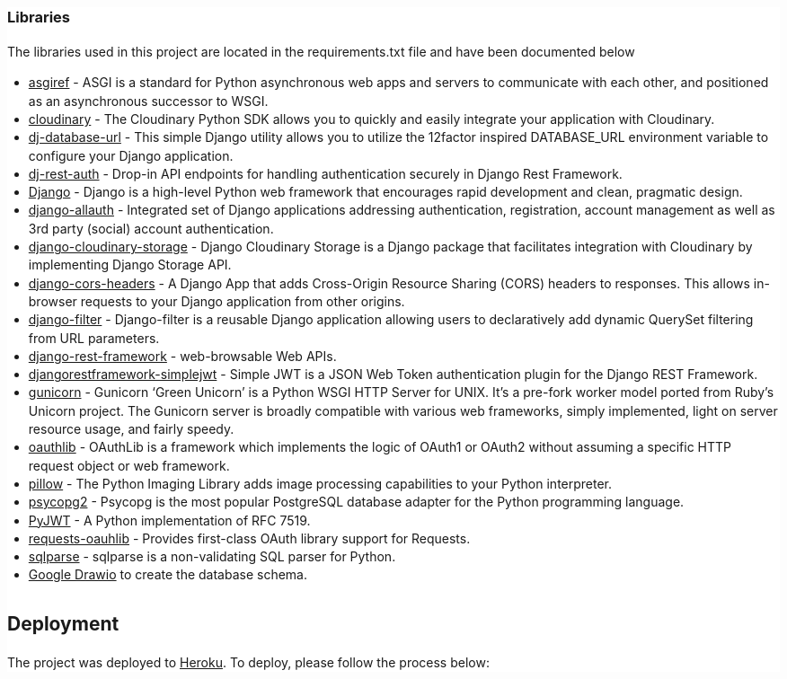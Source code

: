### Libraries

The libraries used in this project are located in the requirements.txt file and have been documented below

- [asgiref](https://pypi.org/project/asgiref/) - ASGI is a standard for Python asynchronous web apps and servers to communicate with each other, and positioned as an asynchronous successor to WSGI.
- [cloudinary](https://pypi.org/project/cloudinary/) - The Cloudinary Python SDK allows you to quickly and easily integrate your application with Cloudinary.
- [dj-database-url](https://pypi.org/project/dj-database-url/0.5.0/) - This simple Django utility allows you to utilize the 12factor inspired DATABASE_URL environment variable to configure your Django application.
- [dj-rest-auth](https://pypi.org/project/dj-rest-auth/) - Drop-in API endpoints for handling authentication securely in Django Rest Framework.
- [Django](https://pypi.org/project/Django/) - Django is a high-level Python web framework that encourages rapid development and clean, pragmatic design.
- [django-allauth](https://pypi.org/project/django-allauth/) - Integrated set of Django applications addressing authentication, registration, account management as well as 3rd party (social) account authentication.
- [django-cloudinary-storage](https://pypi.org/project/django-cloudinary-storage/) - Django Cloudinary Storage is a Django package that facilitates integration with Cloudinary by implementing Django Storage API.
- [django-cors-headers](https://pypi.org/project/django-cors-headers/) - A Django App that adds Cross-Origin Resource Sharing (CORS) headers to responses. This allows in-browser requests to your Django application from other origins.
- [django-filter](https://pypi.org/project/django-filter/) - Django-filter is a reusable Django application allowing users to declaratively add dynamic QuerySet filtering from URL parameters.
- [django-rest-framework](https://pypi.org/project/djangorestframework/) - web-browsable Web APIs.
- [djangorestframework-simplejwt](https://pypi.org/project/djangorestframework-simplejwt/) - Simple JWT is a JSON Web Token authentication plugin for the Django REST Framework.
- [gunicorn](https://pypi.org/project/gunicorn/) - Gunicorn ‘Green Unicorn’ is a Python WSGI HTTP Server for UNIX. It’s a pre-fork worker model ported from Ruby’s Unicorn project. The Gunicorn server is broadly compatible with various web frameworks, simply implemented, light on server resource usage, and fairly speedy.
- [oauthlib](https://pypi.org/project/oauthlib/) - OAuthLib is a framework which implements the logic of OAuth1 or OAuth2 without assuming a specific HTTP request object or web framework.
- [pillow](https://pypi.org/project/Pillow/8.2.0/) - The Python Imaging Library adds image processing capabilities to your Python interpreter.
- [psycopg2](https://pypi.org/project/psycopg2/) - Psycopg is the most popular PostgreSQL database adapter for the Python programming language.
- [PyJWT](https://pypi.org/project/PyJWT/) - A Python implementation of RFC 7519.
- [requests-oauhlib](https://pypi.org/project/requests-oauthlib/) - Provides first-class OAuth library support for Requests.
- [sqlparse](https://pypi.org/project/sqlparse/) - sqlparse is a non-validating SQL parser for Python.
- [Google Drawio](https://app.diagrams.net/) to create the database schema.

## Deployment

The project was deployed to [Heroku](https://www.heroku.com/). To deploy, please follow the process below:
